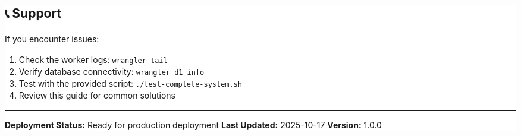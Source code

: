 ## 📞 Support

If you encounter issues:

1. Check the worker logs: `wrangler tail`
2. Verify database connectivity: `wrangler d1 info`
3. Test with the provided script: `./test-complete-system.sh`
4. Review this guide for common solutions

---

**Deployment Status:** Ready for production deployment
**Last Updated:** 2025-10-17
**Version:** 1.0.0